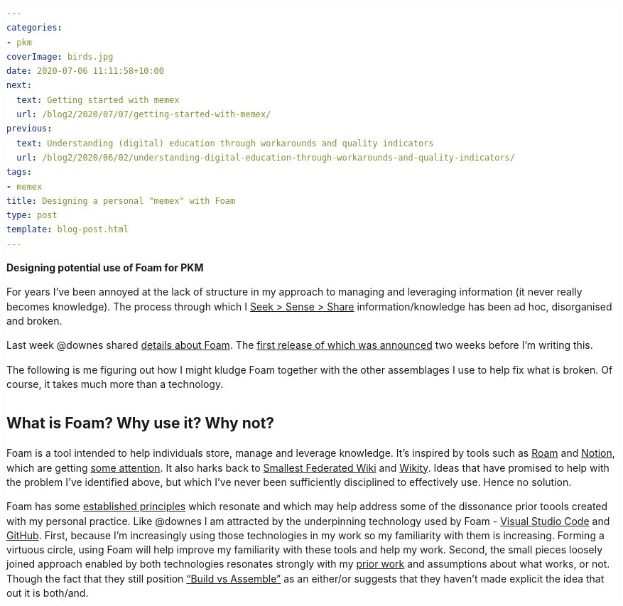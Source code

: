```yaml
---
categories:
- pkm
coverImage: birds.jpg
date: 2020-07-06 11:11:58+10:00
next:
  text: Getting started with memex
  url: /blog2/2020/07/07/getting-started-with-memex/
previous:
  text: Understanding (digital) education through workarounds and quality indicators
  url: /blog2/2020/06/02/understanding-digital-education-through-workarounds-and-quality-indicators/
tags:
- memex
title: Designing a personal "memex" with Foam
type: post
template: blog-post.html
---
```

**Designing potential use of Foam for PKM**

For years I’ve been annoyed at the lack of structure in my approach to managing and leveraging information (it never really becomes knowledge). The process through which I [Seek > Sense > Share](http://jarche.com/2014/02/the-seek-sense-share-framework/) information/knowledge has been ad hoc, disorganised and broken.

Last week @downes shared [details about Foam](http://www.downes.ca/cgi-bin/page.cgi?post=71058). The [first release of which was announced](https://twitter.com/jevakallio/status/1276098596111290370) two weeks before I’m writing this.

The following is me figuring out how I might kludge Foam together with the other assemblages I use to help fix what is broken. Of course, it takes much more than a technology.

## What is Foam? Why use it? Why not?

Foam is a tool intended to help individuals store, manage and leverage knowledge. It’s inspired by tools such as [Roam](https://roamresearch.com/) and [Notion](https://www.notion.so/), which are getting [some attention](https://medium.com/@francescod_ales/is-roam-research-the-next-big-tool-2e969a5245c2). It also harks back to [Smallest Federated Wiki](/blog2/2015/01/21/trying-out-a-new-writing-process/) and [Wikity](http://djon.es/blog/2016/04/23/playing-with-wikity/). Ideas that have promised to help with the problem I’ve identified above, but which I’ve never been sufficiently disciplined to effectively use. Hence no solution.

Foam has some [established principles](https://foambubble.github.io/foam/principles) which resonate and which may help address some of the dissonance prior toools created with my personal practice. Like @downes I am attracted by the underpinning technology used by Foam - [Visual Studio Code](https://code.visualstudio.com/) and [GitHub](https://github.com/). First, because I’m increasingly using those technologies in my work so my familiarity with them is increasing. Forming a virtuous circle, using Foam will help improve my familiarity with these tools and help my work. Second, the small pieces loosely joined approach enabled by both technologies resonates strongly with my [prior work](/blog2/2009/02/15/alternatives-for-the-institutional-implementation-of-e-learning-lessons-from-13-years-of-webfuse/) and assumptions about what works, or not. Though the fact that they still position [“Build vs Assemble”](https://foambubble.github.io/foam/build-vs-assemble) as an either/or suggests that they haven’t made explicit the idea that out it is both/and.
